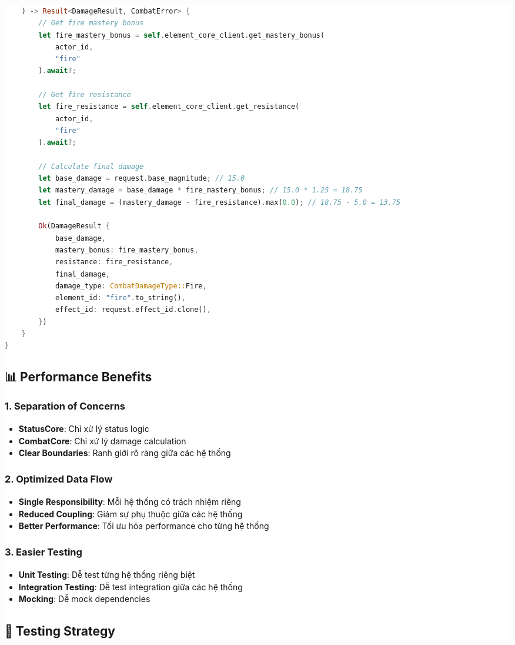 ```rust
    ) -> Result<DamageResult, CombatError> {
        // Get fire mastery bonus
        let fire_mastery_bonus = self.element_core_client.get_mastery_bonus(
            actor_id,
            "fire"
        ).await?;
        
        // Get fire resistance
        let fire_resistance = self.element_core_client.get_resistance(
            actor_id,
            "fire"
        ).await?;
        
        // Calculate final damage
        let base_damage = request.base_magnitude; // 15.0
        let mastery_damage = base_damage * fire_mastery_bonus; // 15.0 * 1.25 = 18.75
        let final_damage = (mastery_damage - fire_resistance).max(0.0); // 18.75 - 5.0 = 13.75
        
        Ok(DamageResult {
            base_damage,
            mastery_bonus: fire_mastery_bonus,
            resistance: fire_resistance,
            final_damage,
            damage_type: CombatDamageType::Fire,
            element_id: "fire".to_string(),
            effect_id: request.effect_id.clone(),
        })
    }
}
```

## 📊 **Performance Benefits**

### **1. Separation of Concerns**
- **StatusCore**: Chỉ xử lý status logic
- **CombatCore**: Chỉ xử lý damage calculation
- **Clear Boundaries**: Ranh giới rõ ràng giữa các hệ thống

### **2. Optimized Data Flow**
- **Single Responsibility**: Mỗi hệ thống có trách nhiệm riêng
- **Reduced Coupling**: Giảm sự phụ thuộc giữa các hệ thống
- **Better Performance**: Tối ưu hóa performance cho từng hệ thống

### **3. Easier Testing**
- **Unit Testing**: Dễ test từng hệ thống riêng biệt
- **Integration Testing**: Dễ test integration giữa các hệ thống
- **Mocking**: Dễ mock dependencies

## 🧪 **Testing Strategy**
